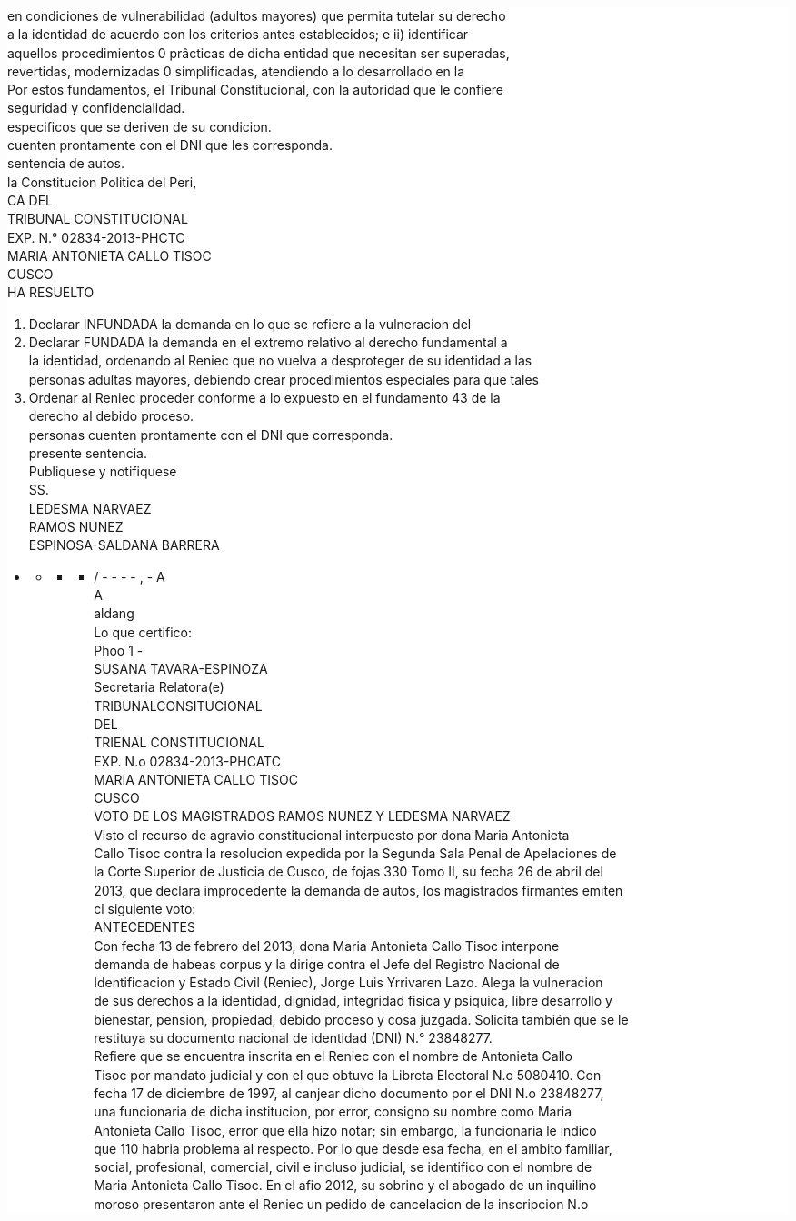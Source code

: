 en condiciones de vulnerabilidad (adultos mayores) que permita tutelar su derecho  
a la identidad de acuerdo con los criterios antes establecidos; e ii) identificar  
aquellos procedimientos 0 prâcticas de dicha entidad que necesitan ser superadas,  
revertidas, modernizadas 0 simplificadas, atendiendo a lo desarrollado en la  
Por estos fundamentos, el Tribunal Constitucional, con la autoridad que le confiere  
seguridad y confidencialidad.  
especificos que se deriven de su condicion.  
cuenten prontamente con el DNI que les corresponda.  
sentencia de autos.  
la Constitucion Politica del Peri,  
CA DEL  
TRIBUNAL CONSTITUCIONAL  
EXP. N.° 02834-2013-PHCTC  
MARIA ANTONIETA CALLO TISOC  
CUSCO  
HA RESUELTO  
1. Declarar INFUNDADA la demanda en lo que se refiere a la vulneracion del  
2. Declarar FUNDADA la demanda en el extremo relativo al derecho fundamental a  
la identidad, ordenando al Reniec que no vuelva a desproteger de su identidad a las  
personas adultas mayores, debiendo crear procedimientos especiales para que tales  
3. Ordenar al Reniec proceder conforme a lo expuesto en el fundamento 43 de la  
derecho al debido proceso.  
personas cuenten prontamente con el DNI que corresponda.  
presente sentencia.  
Publiquese y notifiquese  
SS.  
LEDESMA NARVAEZ  
RAMOS NUNEZ  
ESPINOSA-SALDANA BARRERA  
- - - - / - - - - , - A  
A  
aldang  
Lo que certifico:  
Phoo 1 -  
SUSANA TAVARA-ESPINOZA  
Secretaria Relatora(e)  
TRIBUNALCONSITUCIONAL  
DEL  
TRIENAL CONSTITUCIONAL  
EXP. N.o 02834-2013-PHCATC  
MARIA ANTONIETA CALLO TISOC  
CUSCO  
VOTO DE LOS MAGISTRADOS RAMOS NUNEZ Y LEDESMA NARVAEZ  
Visto el recurso de agravio constitucional interpuesto por dona Maria Antonieta  
Callo Tisoc contra la resolucion expedida por la Segunda Sala Penal de Apelaciones de  
la Corte Superior de Justicia de Cusco, de fojas 330 Tomo II, su fecha 26 de abril del  
2013, que declara improcedente la demanda de autos, los magistrados firmantes emiten  
cl siguiente voto:  
ANTECEDENTES  
Con fecha 13 de febrero del 2013, dona Maria Antonieta Callo Tisoc interpone  
demanda de habeas corpus y la dirige contra el Jefe del Registro Nacional de  
Identificacion y Estado Civil (Reniec), Jorge Luis Yrrivaren Lazo. Alega la vulneracion  
de sus derechos a la identidad, dignidad, integridad fisica y psiquica, libre desarrollo y  
bienestar, pension, propiedad, debido proceso y cosa juzgada. Solicita también que se le  
restituya su documento nacional de identidad (DNI) N.° 23848277.  
Refiere que se encuentra inscrita en el Reniec con el nombre de Antonieta Callo  
Tisoc por mandato judicial y con el que obtuvo la Libreta Electoral N.o 5080410. Con  
fecha 17 de diciembre de 1997, al canjear dicho documento por el DNI N.o 23848277,  
una funcionaria de dicha institucion, por error, consigno su nombre como Maria  
Antonieta Callo Tisoc, error que ella hizo notar; sin embargo, la funcionaria le indico  
que 110 habria problema al respecto. Por lo que desde esa fecha, en el ambito familiar,  
social, profesional, comercial, civil e incluso judicial, se identifico con el nombre de  
Maria Antonieta Callo Tisoc. En el afio 2012, su sobrino y el abogado de un inquilino  
moroso presentaron ante el Reniec un pedido de cancelacion de la inscripcion N.o  